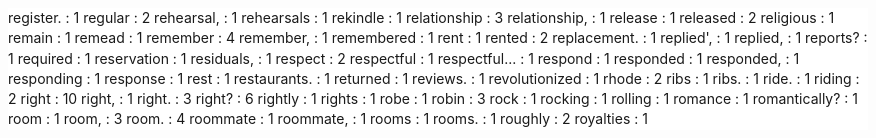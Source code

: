 register. : 1
regular : 2
rehearsal, : 1
rehearsals : 1
rekindle : 1
relationship : 3
relationship, : 1
release : 1
released : 2
religious : 1
remain : 1
remead : 1
remember : 4
remember, : 1
remembered : 1
rent : 1
rented : 2
replacement. : 1
replied', : 1
replied, : 1
reports? : 1
required : 1
reservation : 1
residuals, : 1
respect : 2
respectful : 1
respectful... : 1
respond : 1
responded : 1
responded, : 1
responding : 1
response : 1
rest : 1
restaurants. : 1
returned : 1
reviews. : 1
revolutionized : 1
rhode : 2
ribs : 1
ribs. : 1
ride. : 1
riding : 2
right : 10
right, : 1
right. : 3
right? : 6
rightly : 1
rights : 1
robe : 1
robin : 3
rock : 1
rocking : 1
rolling : 1
romance : 1
romantically? : 1
room : 1
room, : 3
room. : 4
roommate : 1
roommate, : 1
rooms : 1
rooms. : 1
roughly : 2
royalties : 1